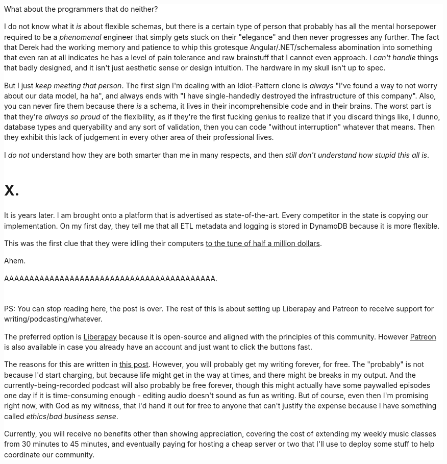 What about the programmers that do neither?

I do not know what it *is* about flexible schemas, but there is a certain type of person that probably has all the mental horsepower required to be a *phenomenal* engineer that simply gets stuck on their "elegance" and then never progresses any further. The fact that Derek had the working memory and patience to whip this grotesque Angular/.NET/schemaless abomination into something that even ran at all indicates he has a level of pain tolerance and raw brainstuff that I cannot even approach. I *can't handle* things that badly designed, and it isn't just aesthetic sense or design intuition. The hardware in my skull isn't up to spec.

But I just *keep meeting that person*. The first sign I'm dealing with an Idiot-Pattern clone is *always* "I've found a way to not worry about our data model, ha ha", and always ends with "I have single-handedly destroyed the infrastructure of this company". Also, you can never fire them because there *is* a schema, it lives in their incomprehensible code and in their brains. The worst part is that they're *always so proud* of the flexibility, as if they're the first fucking genius to realize that if you discard things like, I dunno, database types and queryability and any sort of validation, then you can code "without interruption" whatever that means. Then they exhibit this lack of judgement in every other area of their professional lives.

I *do not* understand how they are both smarter than me in many respects, and then *still don't understand how stupid this all is*.

# X.

It is years later. I am brought onto a platform that is advertised as state-of-the-art. Every competitor in the state is copying our implementation. On my first day, they tell me that all ETL metadata and logging is stored in DynamoDB because it is more flexible.

This was the first clue that they were idling their computers [to the tune of half a million dollars](https://ludic.mataroa.blog/blog/i-accidentally-saved-half-a-million-dollars/).

Ahem.

AAAAAAAAAAAAAAAAAAAAAAAAAAAAAAAAAAAAAAAAAA.

# 

PS: You can stop reading here, the post is over. The rest of this is about setting up Liberapay and Patreon to receive support for writing/podcasting/whatever.

The preferred option is [Liberapay](https://en.liberapay.com/Ludic/) because it is open-source and aligned with the principles of this community. However [Patreon](https://www.patreon.com/ludic190/membership) is also available in case you already have an account and just want to click the buttons fast.

The reasons for this are written in [this post](https://ludic.mataroa.blog/blog/on-authenticity-and-whats-worth-doing/). However, you will probably get my writing forever, for free. The "probably" is not because I'd start charging, but because life might get in the way at times, and there might be breaks in my output. And the currently-being-recorded podcast will also probably be free forever, though this might actually have some paywalled episodes one day if it is time-consuming enough - editing audio doesn't sound as fun as writing. But of course, even then I'm promising right now, with God as my witness, that I'd hand it out for free to anyone that can't justify the expense because I have something called *ethics*/*bad business sense*.

Currently, you will receive no benefits other than showing appreciation, covering the cost of extending my weekly music classes from 30 minutes to 45 minutes, and eventually paying for hosting a cheap server or two that I'll use to deploy some stuff to help coordinate our community.
